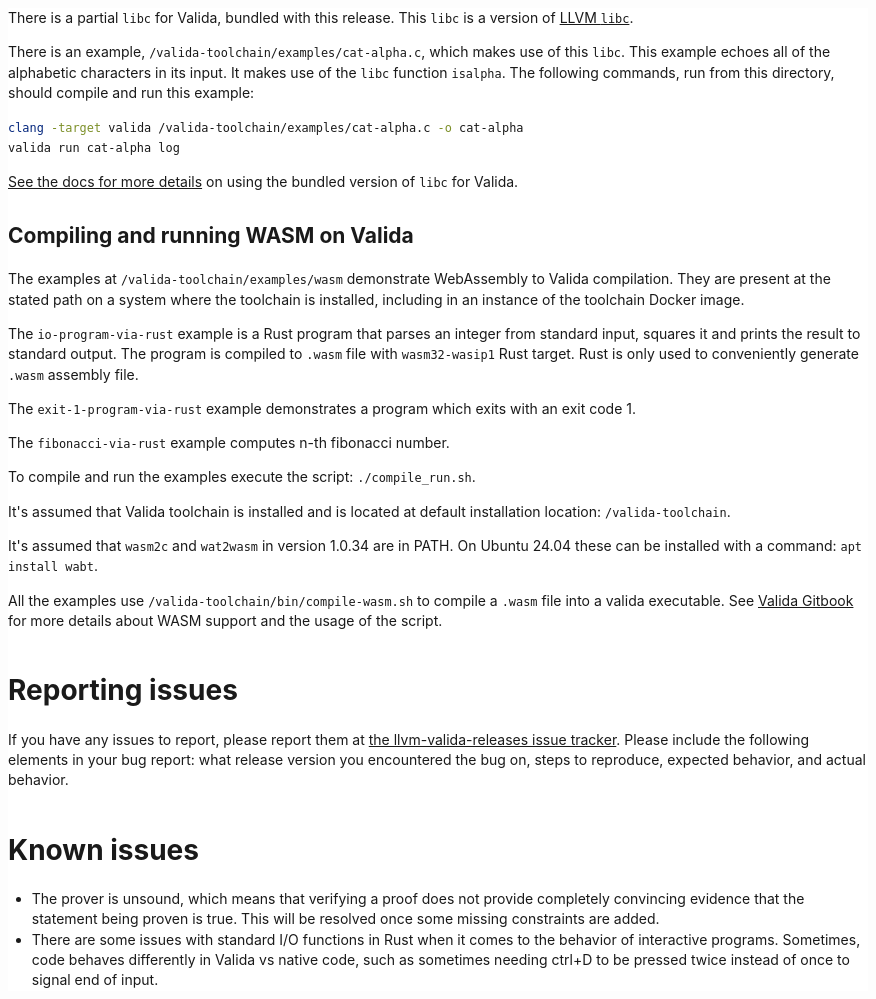 There is a partial `libc` for Valida, bundled with this release. This `libc` is a version of [LLVM `libc`](https://libc.llvm.org/).

There is an example, `/valida-toolchain/examples/cat-alpha.c`, which makes use of this `libc`. This example echoes all of the alphabetic characters in its input. It makes use of the `libc` function `isalpha`. The following commands, run from this directory, should compile and run this example:

```bash
clang -target valida /valida-toolchain/examples/cat-alpha.c -o cat-alpha
valida run cat-alpha log
```

[See the docs for more details](https://lita.gitbook.io/lita-documentation/usage/using-llvm-libc) on using the bundled version of `libc` for Valida.

## Compiling and running WASM on Valida

The examples at `/valida-toolchain/examples/wasm` demonstrate WebAssembly
to Valida compilation.  They are present at the stated path on a system where
the toolchain is installed, including in an instance of the toolchain Docker image.

The `io-program-via-rust` example is a Rust program that parses an integer
from standard input, squares it and prints the result to standard output.
The program is compiled to `.wasm` file with `wasm32-wasip1` Rust target.
Rust is only used to conveniently generate `.wasm` assembly file.

The `exit-1-program-via-rust` example demonstrates a program which exits
with an exit code 1.

The `fibonacci-via-rust` example computes n-th fibonacci number.

To compile and run the examples execute the script: `./compile_run.sh`.

It's assumed that Valida toolchain is installed and is located at default
installation location: `/valida-toolchain`.

It's assumed that `wasm2c` and `wat2wasm` in version 1.0.34 are in PATH.
On Ubuntu 24.04 these can be installed with a command: `apt install wabt`.

All the examples use `/valida-toolchain/bin/compile-wasm.sh` to compile a
`.wasm` file into a valida executable. See [Valida Gitbook](https://lita.gitbook.io/lita-documentation/quick-start/valida-compiler-toolchain/wasm-usage) for more details
about WASM support and the usage of the script.

# Reporting issues

If you have any issues to report, please report them at [the llvm-valida-releases issue tracker](https://github.com/lita-xyz/llvm-valida-releases/issues). Please include the following elements in your bug report: what release version you encountered the bug on, steps to reproduce, expected behavior, and actual behavior.

# Known issues

 * The prover is unsound, which means that verifying a proof does not provide completely convincing evidence that the statement being proven is true. This will be resolved once some missing constraints are added.
 * There are some issues with standard I/O functions in Rust when it comes to the behavior of interactive programs. Sometimes, code behaves differently in Valida vs native code, such as sometimes needing ctrl+D to be pressed twice instead of once to signal end of input.
